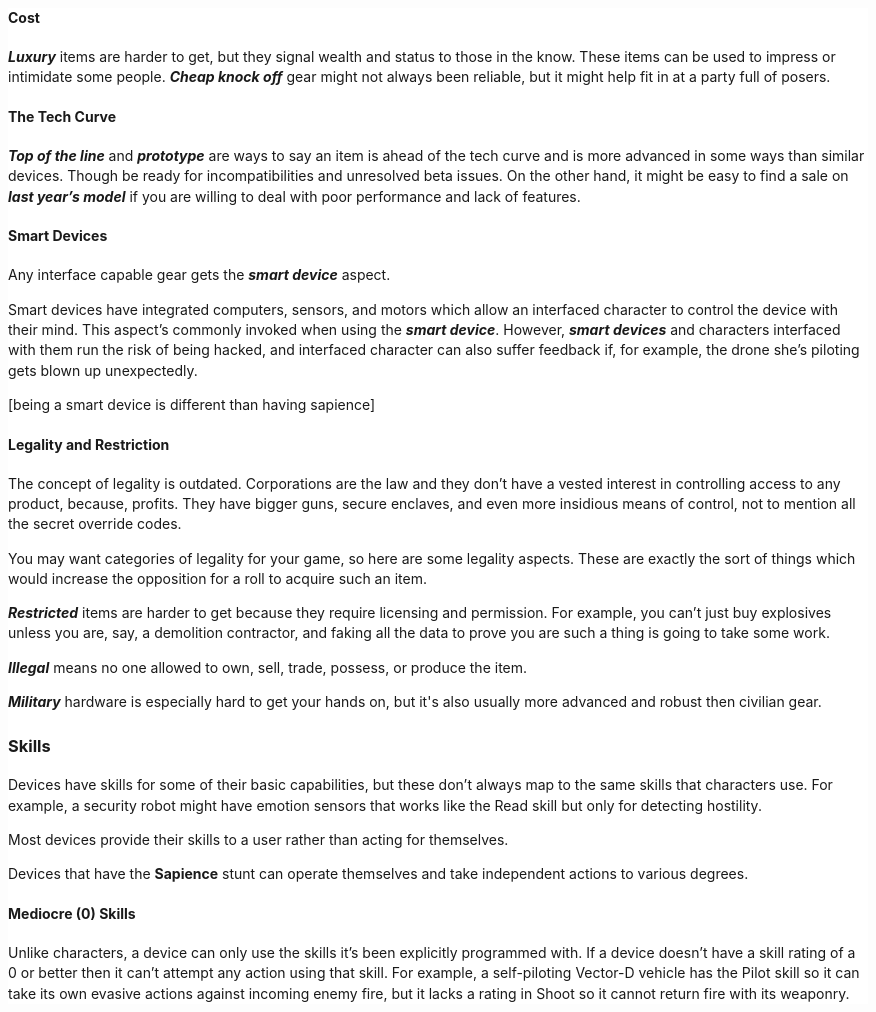 #### Cost

***Luxury*** items are harder to get, but they signal wealth and status to those in the know. These items can be used to impress or intimidate some people. ***Cheap knock off*** gear might not always been reliable, but it might help fit in at a party full of posers.

#### The Tech Curve

***Top of the line*** and ***prototype*** are ways to say an item is ahead of the tech curve and is more advanced in some ways than similar devices. Though be ready for incompatibilities and unresolved beta issues. On the other hand, it might be easy to find a sale on ***last year’s model*** if you are willing to deal with poor performance and lack of features.

#### Smart Devices

Any interface capable gear gets the ***smart device*** aspect.

Smart devices have integrated computers, sensors, and motors which allow an interfaced character to control the device with their mind. This aspect’s commonly invoked when using the ***smart device***. However, ***smart devices*** and characters interfaced with them run the risk of being hacked, and interfaced character can also suffer feedback if, for example, the drone she’s piloting gets blown up unexpectedly.

\[being a smart device is different than having sapience\]

#### Legality and Restriction

The concept of legality is outdated. Corporations are the law and they don’t have a vested interest in controlling access to any product, because, profits. They have bigger guns, secure enclaves, and even more insidious means of control, not to mention all the secret override codes.

You may want categories of legality for your game, so here are some legality aspects. These are exactly the sort of things which would increase the opposition for a roll to acquire such an item.

***Restricted*** items are harder to get because they require licensing and permission. For example, you can’t just buy explosives unless you are, say, a demolition contractor, and faking all the data to prove you are such a thing is going to take some work.

***Illegal*** means no one allowed to own, sell, trade, possess, or produce the item.

***Military*** hardware is especially hard to get your hands on, but it's also usually more advanced and robust then civilian gear.

### Skills

Devices have skills for some of their basic capabilities, but these don’t always map to the same skills that characters use. For example, a security robot might have emotion sensors that works like the Read skill but only for detecting hostility.

Most devices provide their skills to a user rather than acting for themselves.

Devices that have the **Sapience** stunt can operate themselves and take independent actions to various degrees.

#### Mediocre (0) Skills

Unlike characters, a device can only use the skills it’s been explicitly programmed with. If a device doesn’t have a skill rating of a 0 or better then it can’t attempt any action using that skill. For example, a self-piloting Vector-D vehicle has the Pilot skill so it can take its own evasive actions against incoming enemy fire, but it lacks a rating in Shoot so it cannot return fire with its weaponry.
